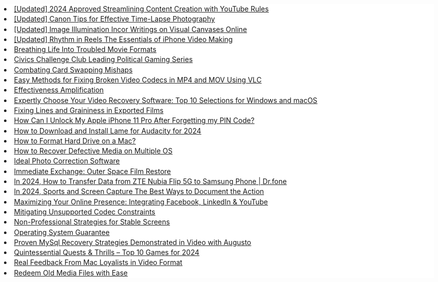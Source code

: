 <li><a href="https://youtube-web.techidaily.com/ed-2024-approved-streamlining-content-creation-with-youtube-rules/"><u>[Updated] 2024 Approved  Streamlining Content Creation with YouTube Rules</u></a></li>
<li><a href="https://extra-resources.techidaily.com/updated-canon-tips-for-effective-time-lapse-photography/"><u>[Updated] Canon Tips for Effective Time-Lapse Photography</u></a></li>
<li><a href="https://some-techniques.techidaily.com/updated-image-illumination-incor-writings-on-visual-canvases-online/"><u>[Updated] Image Illumination  Incor Writings on Visual Canvases Online</u></a></li>
<li><a href="https://extra-skills.techidaily.com/updated-rhythm-in-reels-the-essentials-of-iphone-video-making/"><u>[Updated] Rhythm in Reels  The Essentials of iPhone Video Making</u></a></li>
<li><a href="https://data-wizards.techidaily.com/breathing-life-into-troubled-movie-formats/"><u>Breathing Life Into Troubled Movie Formats</u></a></li>
<li><a href="https://screen-capture.techidaily.com/civics-challenge-club-leading-political-gaming-series/"><u>Civics Challenge Club  Leading Political Gaming Series</u></a></li>
<li><a href="https://data-wizards.techidaily.com/combating-card-swapping-mishaps/"><u>Combating Card Swapping Mishaps</u></a></li>
<li><a href="https://data-wizards.techidaily.com/easy-methods-for-fixing-broken-video-codecs-in-mp4-and-mov-using-vlc/"><u>Easy Methods for Fixing Broken Video Codecs in MP4 and MOV Using VLC</u></a></li>
<li><a href="https://data-wizards.techidaily.com/effectiveness-amplification/"><u>Effectiveness Amplification</u></a></li>
<li><a href="https://data-wizards.techidaily.com/expertly-choose-your-video-recovery-software-top-10-selections-for-windows-and-macos/"><u>Expertly Choose Your Video Recovery Software: Top 10 Selections for Windows and macOS</u></a></li>
<li><a href="https://data-wizards.techidaily.com/fixing-lines-and-graininess-in-exported-films/"><u>Fixing Lines and Graininess in Exported Films</u></a></li>
<li><a href="https://ios-unlock.techidaily.com/how-can-i-unlock-my-apple-iphone-11-pro-after-forgetting-my-pin-code-by-drfone-ios/"><u>How Can I Unlock My Apple iPhone 11 Pro After Forgetting my PIN Code?</u></a></li>
<li><a href="https://audio-editing.techidaily.com/how-to-download-and-install-lame-for-audacity-for-2024/"><u>How to Download and Install Lame for Audacity for 2024</u></a></li>
<li><a href="https://data-wizards.techidaily.com/how-to-format-hard-drive-on-a-mac/"><u>How to Format Hard Drive on a Mac?</u></a></li>
<li><a href="https://data-wizards.techidaily.com/how-to-recover-defective-media-on-multiple-os/"><u>How to Recover Defective Media on Multiple OS</u></a></li>
<li><a href="https://data-wizards.techidaily.com/ideal-photo-correction-software/"><u>Ideal Photo Correction Software</u></a></li>
<li><a href="https://data-wizards.techidaily.com/immediate-exchange-outer-space-film-restore/"><u>Immediate Exchange: Outer Space Film Restore</u></a></li>
<li><a href="https://android-transfer.techidaily.com/in-2024-how-to-transfer-data-from-zte-nubia-flip-5g-to-samsung-phone-drfone-by-drfone-transfer-from-android-transfer-from-android/"><u>In 2024, How to Transfer Data from ZTE Nubia Flip 5G to Samsung Phone | Dr.fone</u></a></li>
<li><a href="https://video-capture.techidaily.com/in-2024-sports-and-screen-capture-the-best-ways-to-document-the-action/"><u>In 2024, Sports and Screen Capture  The Best Ways to Document the Action</u></a></li>
<li><a href="https://data-wizards.techidaily.com/maximizing-your-online-presence-integrating-facebook-linkedin-and-youtube/"><u>Maximizing Your Online Presence: Integrating Facebook, LinkedIn & YouTube</u></a></li>
<li><a href="https://data-wizards.techidaily.com/mitigating-unsupported-codec-constraints/"><u>Mitigating Unsupported Codec Constraints</u></a></li>
<li><a href="https://data-wizards.techidaily.com/non-professional-strategies-for-stable-screens/"><u>Non-Professional Strategies for Stable Screens</u></a></li>
<li><a href="https://data-wizards.techidaily.com/operating-system-guarantee/"><u>Operating System Guarantee</u></a></li>
<li><a href="https://data-wizards.techidaily.com/proven-mysql-recovery-strategies-demonstrated-in-video-with-augusto/"><u>Proven MySql Recovery Strategies Demonstrated in Video with Augusto</u></a></li>
<li><a href="https://visual-screen-recording.techidaily.com/quintessential-quests-and-thrills-top-10-games-for-2024/"><u>Quintessential Quests & Thrills – Top 10 Games for 2024</u></a></li>
<li><a href="https://data-wizards.techidaily.com/real-feedback-from-mac-loyalists-in-video-format/"><u>Real Feedback From Mac Loyalists in Video Format</u></a></li>
<li><a href="https://data-wizards.techidaily.com/redeem-old-media-files-with-ease/"><u>Redeem Old Media Files with Ease</u></a></li>